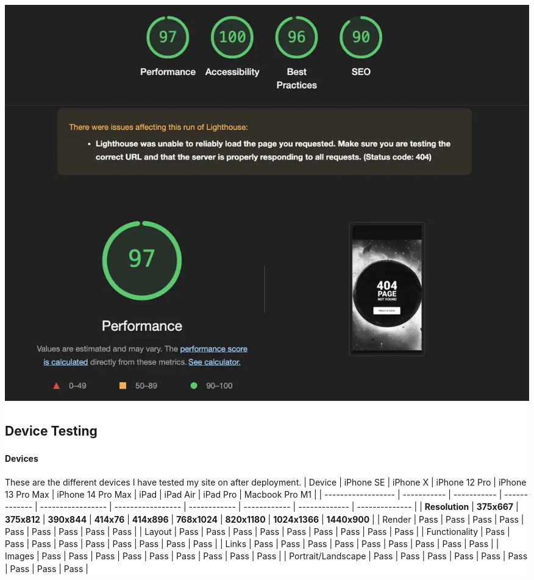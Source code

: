   <img src="./readme-images/testing/lighthouse/404-page-mobile.webp" alt="404 Page Mobile">

## Device Testing

#### Devices

These are the different devices I have tested my site on after deployment.
| Device | iPhone SE | iPhone X | iPhone 12 Pro | iPhone 13 Pro Max | iPhone 14 Pro Max | iPad | iPad Air | iPad Pro | Macbook Pro M1 |
| ------------------ | ----------- | ----------- | ------------- | ----------------- | ----------------- | ------------ | ------------ | ------------- | -------------- |
| **Resolution** | **375x667** | **375x812** | **390x844** | **414x76** | **414x896** | **768x1024** | **820x1180** | **1024x1366** | **1440x900** |
| Render | Pass | Pass | Pass | Pass | Pass | Pass | Pass | Pass | Pass |
| Layout | Pass | Pass | Pass | Pass | Pass | Pass | Pass | Pass | Pass |
| Functionality | Pass | Pass | Pass | Pass | Pass | Pass | Pass | Pass | Pass |
| Links | Pass | Pass | Pass | Pass | Pass | Pass | Pass | Pass | Pass |
| Images | Pass | Pass | Pass | Pass | Pass | Pass | Pass | Pass | Pass |
| Portrait/Landscape | Pass | Pass | Pass | Pass | Pass | Pass | Pass | Pass | Pass |
